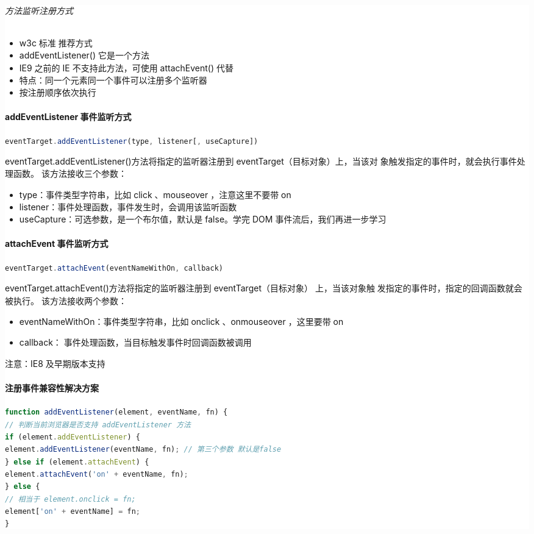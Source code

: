 ###### 方法监听注册方式

+ w3c 标准 推荐方式
+ addEventListener() 它是一个方法
+  IE9 之前的 IE 不支持此方法，可使用 attachEvent() 代替
+  特点：同一个元素同一个事件可以注册多个监听器
+  按注册顺序依次执行



#### addEventListener 事件监听方式

~~~javascript
eventTarget.addEventListener(type, listener[, useCapture])
~~~

eventTarget.addEventListener()方法将指定的监听器注册到 eventTarget（目标对象）上，当该对
象触发指定的事件时，就会执行事件处理函数。
该方法接收三个参数：

+ type：事件类型字符串，比如 click 、mouseover ，注意这里不要带 on
+  listener：事件处理函数，事件发生时，会调用该监听函数
+  useCapture：可选参数，是一个布尔值，默认是 false。学完 DOM 事件流后，我们再进一步学习



#### attachEvent 事件监听方式

~~~javascript
eventTarget.attachEvent(eventNameWithOn, callback)
~~~



eventTarget.attachEvent()方法将指定的监听器注册到 eventTarget（目标对象） 上，当该对象触
发指定的事件时，指定的回调函数就会被执行。
该方法接收两个参数：

+ eventNameWithOn：事件类型字符串，比如 onclick 、onmouseover ，这里要带 on

+  callback： 事件处理函数，当目标触发事件时回调函数被调用

  注意：IE8 及早期版本支持



#### 注册事件兼容性解决方案

~~~javascript
function addEventListener(element, eventName, fn) {
// 判断当前浏览器是否支持 addEventListener 方法
if (element.addEventListener) {
element.addEventListener(eventName, fn); // 第三个参数 默认是false
} else if (element.attachEvent) {
element.attachEvent('on' + eventName, fn);
} else {
// 相当于 element.onclick = fn;
element['on' + eventName] = fn;
}
~~~
